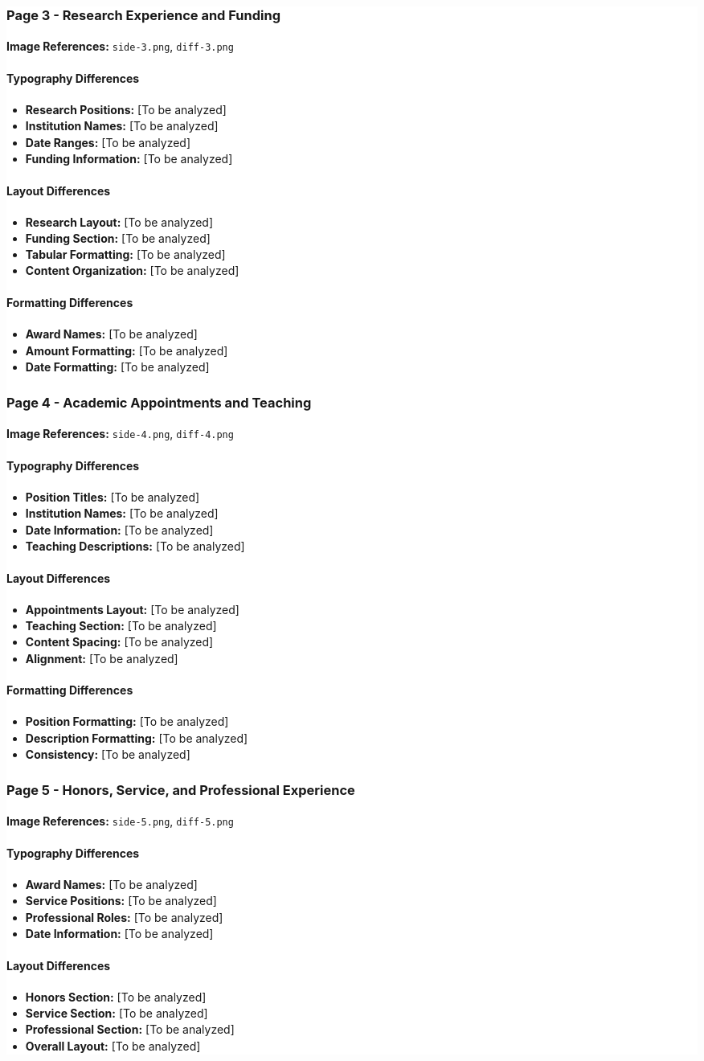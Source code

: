 ### Page 3 - Research Experience and Funding
**Image References:** `side-3.png`, `diff-3.png`

#### Typography Differences
- **Research Positions:** [To be analyzed]
- **Institution Names:** [To be analyzed]
- **Date Ranges:** [To be analyzed]
- **Funding Information:** [To be analyzed]

#### Layout Differences
- **Research Layout:** [To be analyzed]
- **Funding Section:** [To be analyzed]
- **Tabular Formatting:** [To be analyzed]
- **Content Organization:** [To be analyzed]

#### Formatting Differences
- **Award Names:** [To be analyzed]
- **Amount Formatting:** [To be analyzed]
- **Date Formatting:** [To be analyzed]

### Page 4 - Academic Appointments and Teaching
**Image References:** `side-4.png`, `diff-4.png`

#### Typography Differences
- **Position Titles:** [To be analyzed]
- **Institution Names:** [To be analyzed]
- **Date Information:** [To be analyzed]
- **Teaching Descriptions:** [To be analyzed]

#### Layout Differences
- **Appointments Layout:** [To be analyzed]
- **Teaching Section:** [To be analyzed]
- **Content Spacing:** [To be analyzed]
- **Alignment:** [To be analyzed]

#### Formatting Differences
- **Position Formatting:** [To be analyzed]
- **Description Formatting:** [To be analyzed]
- **Consistency:** [To be analyzed]

### Page 5 - Honors, Service, and Professional Experience
**Image References:** `side-5.png`, `diff-5.png`

#### Typography Differences
- **Award Names:** [To be analyzed]
- **Service Positions:** [To be analyzed]
- **Professional Roles:** [To be analyzed]
- **Date Information:** [To be analyzed]

#### Layout Differences
- **Honors Section:** [To be analyzed]
- **Service Section:** [To be analyzed]
- **Professional Section:** [To be analyzed]
- **Overall Layout:** [To be analyzed]
